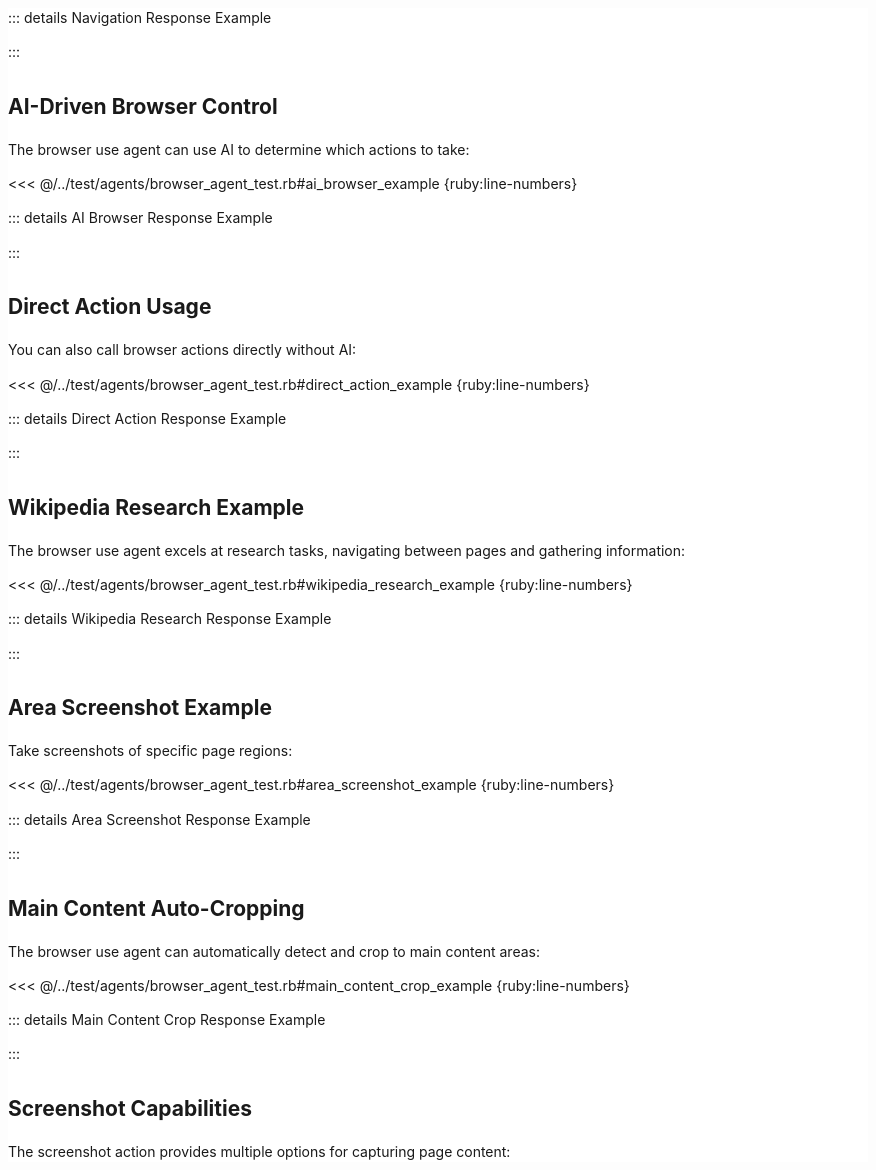 ::: details Navigation Response Example

:::

## AI-Driven Browser Control

The browser use agent can use AI to determine which actions to take:

<<< @/../test/agents/browser_agent_test.rb#ai_browser_example {ruby:line-numbers}

::: details AI Browser Response Example

:::

## Direct Action Usage

You can also call browser actions directly without AI:

<<< @/../test/agents/browser_agent_test.rb#direct_action_example {ruby:line-numbers}

::: details Direct Action Response Example

:::

## Wikipedia Research Example

The browser use agent excels at research tasks, navigating between pages and gathering information:

<<< @/../test/agents/browser_agent_test.rb#wikipedia_research_example {ruby:line-numbers}

::: details Wikipedia Research Response Example

:::

## Area Screenshot Example

Take screenshots of specific page regions:

<<< @/../test/agents/browser_agent_test.rb#area_screenshot_example {ruby:line-numbers}

::: details Area Screenshot Response Example

:::

## Main Content Auto-Cropping

The browser use agent can automatically detect and crop to main content areas:

<<< @/../test/agents/browser_agent_test.rb#main_content_crop_example {ruby:line-numbers}

::: details Main Content Crop Response Example

:::

## Screenshot Capabilities

The screenshot action provides multiple options for capturing page content:
